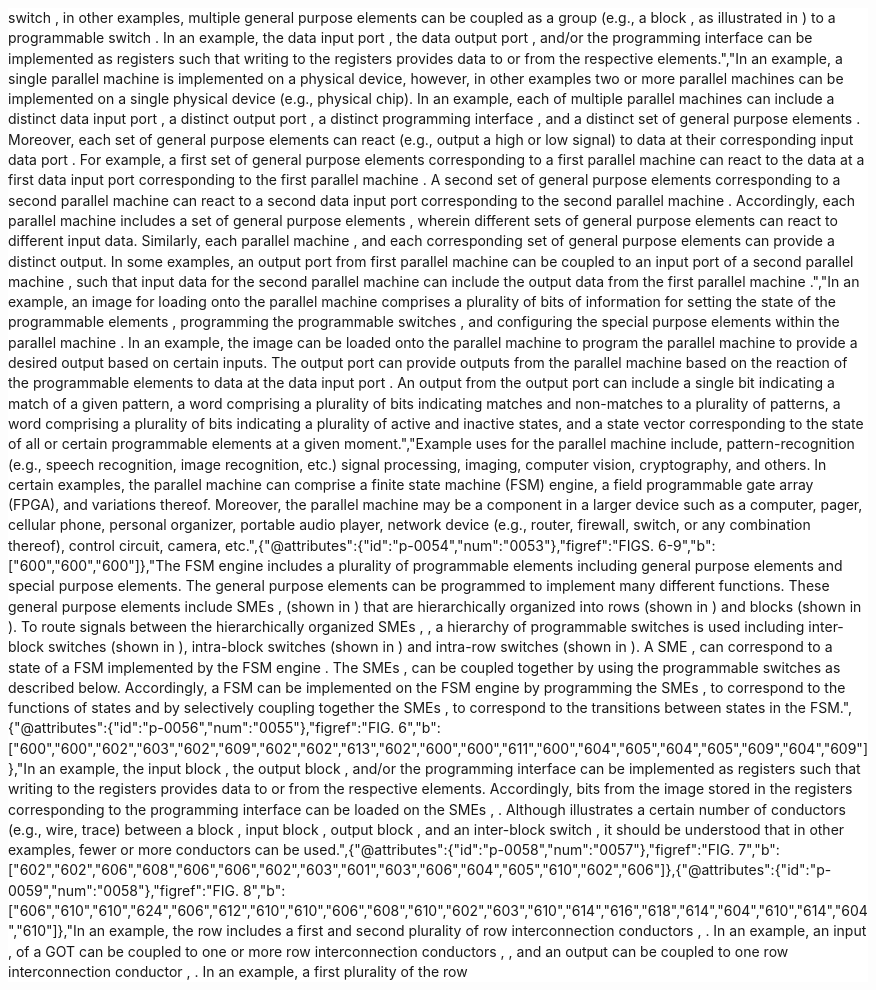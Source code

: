 switch , in other examples, multiple general purpose elements  can be coupled as a group (e.g., a block , as illustrated in ) to a programmable switch . In an example, the data input port , the data output port , and\/or the programming interface  can be implemented as registers such that writing to the registers provides data to or from the respective elements.","In an example, a single parallel machine  is implemented on a physical device, however, in other examples two or more parallel machines  can be implemented on a single physical device (e.g., physical chip). In an example, each of multiple parallel machines  can include a distinct data input port , a distinct output port , a distinct programming interface , and a distinct set of general purpose elements . Moreover, each set of general purpose elements  can react (e.g., output a high or low signal) to data at their corresponding input data port . For example, a first set of general purpose elements  corresponding to a first parallel machine  can react to the data at a first data input port  corresponding to the first parallel machine . A second set of general purpose elements  corresponding to a second parallel machine  can react to a second data input port  corresponding to the second parallel machine . Accordingly, each parallel machine  includes a set of general purpose elements , wherein different sets of general purpose elements  can react to different input data. Similarly, each parallel machine , and each corresponding set of general purpose elements  can provide a distinct output. In some examples, an output port  from first parallel machine  can be coupled to an input port  of a second parallel machine , such that input data for the second parallel machine  can include the output data from the first parallel machine .","In an example, an image for loading onto the parallel machine  comprises a plurality of bits of information for setting the state of the programmable elements , programming the programmable switches , and configuring the special purpose elements  within the parallel machine . In an example, the image can be loaded onto the parallel machine  to program the parallel machine  to provide a desired output based on certain inputs. The output port  can provide outputs from the parallel machine  based on the reaction of the programmable elements  to data at the data input port . An output from the output port  can include a single bit indicating a match of a given pattern, a word comprising a plurality of bits indicating matches and non-matches to a plurality of patterns, a word comprising a plurality of bits indicating a plurality of active and inactive states, and a state vector corresponding to the state of all or certain programmable elements  at a given moment.","Example uses for the parallel machine  include, pattern-recognition (e.g., speech recognition, image recognition, etc.) signal processing, imaging, computer vision, cryptography, and others. In certain examples, the parallel machine  can comprise a finite state machine (FSM) engine, a field programmable gate array (FPGA), and variations thereof. Moreover, the parallel machine  may be a component in a larger device such as a computer, pager, cellular phone, personal organizer, portable audio player, network device (e.g., router, firewall, switch, or any combination thereof), control circuit, camera, etc.",{"@attributes":{"id":"p-0054","num":"0053"},"figref":"FIGS. 6-9","b":["600","600","600"]},"The FSM engine  includes a plurality of programmable elements including general purpose elements and special purpose elements. The general purpose elements can be programmed to implement many different functions. These general purpose elements include SMEs ,  (shown in ) that are hierarchically organized into rows  (shown in ) and blocks  (shown in ). To route signals between the hierarchically organized SMEs , , a hierarchy of programmable switches is used including inter-block switches  (shown in ), intra-block switches  (shown in ) and intra-row switches  (shown in ). A SME ,  can correspond to a state of a FSM implemented by the FSM engine . The SMEs ,  can be coupled together by using the programmable switches as described below. Accordingly, a FSM can be implemented on the FSM engine  by programming the SMEs ,  to correspond to the functions of states and by selectively coupling together the SMEs ,  to correspond to the transitions between states in the FSM.",{"@attributes":{"id":"p-0056","num":"0055"},"figref":"FIG. 6","b":["600","600","602","603","602","609","602","602","613","602","600","600","611","600","604","605","604","605","609","604","609"]},"In an example, the input block , the output block , and\/or the programming interface  can be implemented as registers such that writing to the registers provides data to or from the respective elements. Accordingly, bits from the image stored in the registers corresponding to the programming interface  can be loaded on the SMEs , . Although  illustrates a certain number of conductors (e.g., wire, trace) between a block , input block , output block , and an inter-block switch , it should be understood that in other examples, fewer or more conductors can be used.",{"@attributes":{"id":"p-0058","num":"0057"},"figref":"FIG. 7","b":["602","602","606","608","606","606","602","603","601","603","606","604","605","610","602","606"]},{"@attributes":{"id":"p-0059","num":"0058"},"figref":"FIG. 8","b":["606","610","610","624","606","612","610","610","606","608","610","602","603","610","614","616","618","614","604","610","614","604","610"]},"In an example, the row  includes a first and second plurality of row interconnection conductors , . In an example, an input ,  of a GOT  can be coupled to one or more row interconnection conductors , , and an output  can be coupled to one row interconnection conductor , . In an example, a first plurality of the row